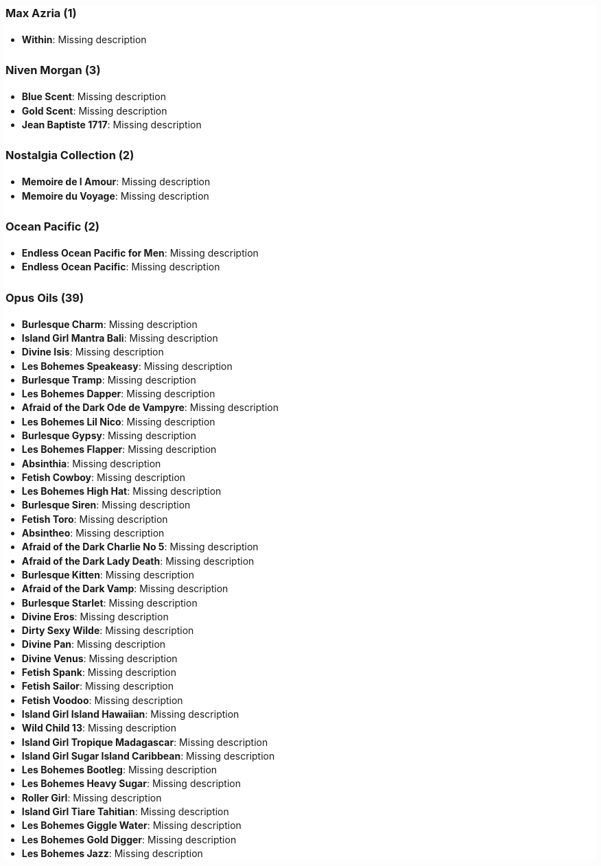 ### Max Azria (1)

- **Within**: Missing description

### Niven Morgan (3)

- **Blue Scent**: Missing description
- **Gold Scent**: Missing description
- **Jean Baptiste 1717**: Missing description

### Nostalgia Collection (2)

- **Memoire de l Amour**: Missing description
- **Memoire du Voyage**: Missing description

### Ocean Pacific (2)

- **Endless Ocean Pacific for Men**: Missing description
- **Endless Ocean Pacific**: Missing description

### Opus Oils (39)

- **Burlesque Charm**: Missing description
- **Island Girl Mantra Bali**: Missing description
- **Divine Isis**: Missing description
- **Les Bohemes Speakeasy**: Missing description
- **Burlesque Tramp**: Missing description
- **Les Bohemes Dapper**: Missing description
- **Afraid of the Dark Ode de Vampyre**: Missing description
- **Les Bohemes Lil Nico**: Missing description
- **Burlesque Gypsy**: Missing description
- **Les Bohemes Flapper**: Missing description
- **Absinthia**: Missing description
- **Fetish Cowboy**: Missing description
- **Les Bohemes High Hat**: Missing description
- **Burlesque Siren**: Missing description
- **Fetish Toro**: Missing description
- **Absintheo**: Missing description
- **Afraid of the Dark Charlie No 5**: Missing description
- **Afraid of the Dark Lady Death**: Missing description
- **Burlesque Kitten**: Missing description
- **Afraid of the Dark Vamp**: Missing description
- **Burlesque Starlet**: Missing description
- **Divine Eros**: Missing description
- **Dirty Sexy Wilde**: Missing description
- **Divine Pan**: Missing description
- **Divine Venus**: Missing description
- **Fetish Spank**: Missing description
- **Fetish Sailor**: Missing description
- **Fetish Voodoo**: Missing description
- **Island Girl Island Hawaiian**: Missing description
- **Wild Child 13**: Missing description
- **Island Girl Tropique Madagascar**: Missing description
- **Island Girl Sugar Island Caribbean**: Missing description
- **Les Bohemes Bootleg**: Missing description
- **Les Bohemes Heavy Sugar**: Missing description
- **Roller Girl**: Missing description
- **Island Girl Tiare Tahitian**: Missing description
- **Les Bohemes Giggle Water**: Missing description
- **Les Bohemes Gold Digger**: Missing description
- **Les Bohemes Jazz**: Missing description
